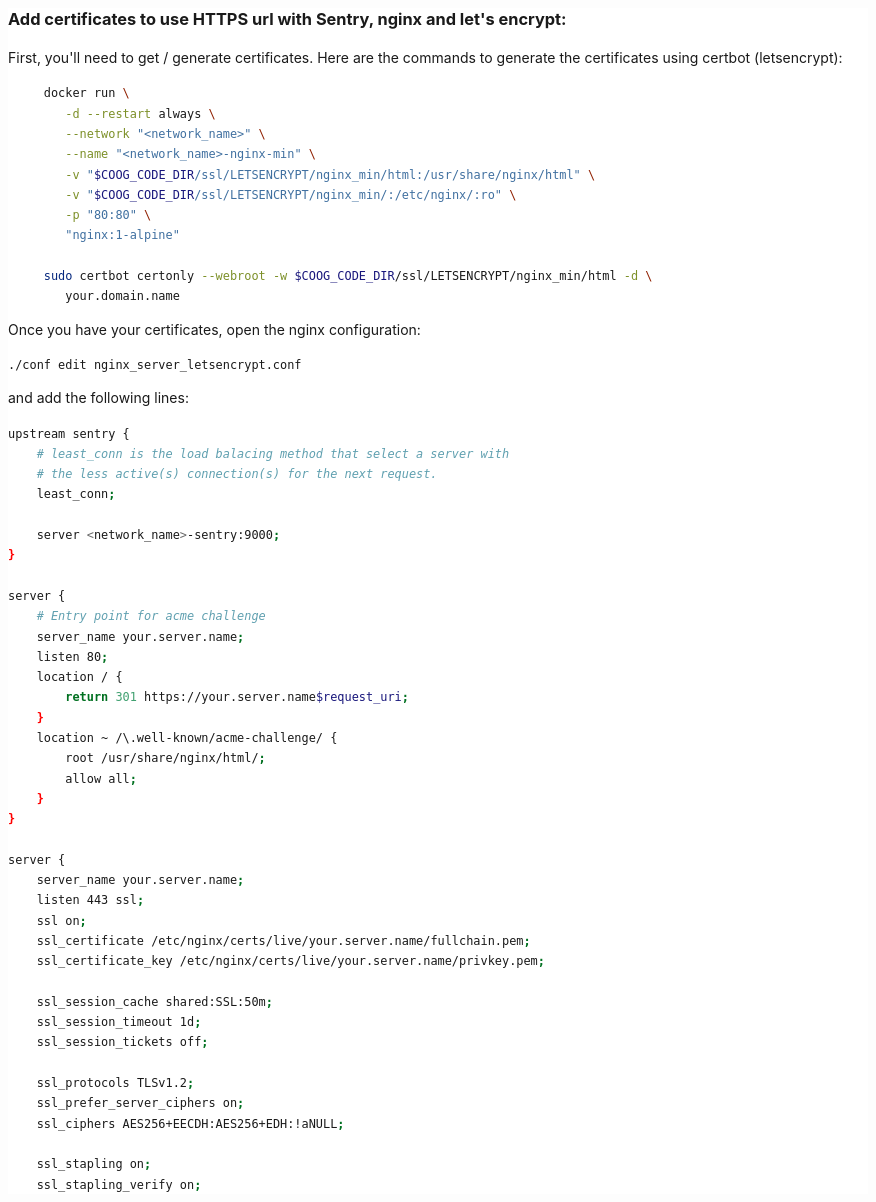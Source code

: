 
### Add certificates to use HTTPS url with Sentry, nginx and let's encrypt:
First, you'll need to get / generate certificates.
Here are the commands to generate the certificates using certbot (letsencrypt):

``` bash
     docker run \
        -d --restart always \
        --network "<network_name>" \
        --name "<network_name>-nginx-min" \
        -v "$COOG_CODE_DIR/ssl/LETSENCRYPT/nginx_min/html:/usr/share/nginx/html" \
        -v "$COOG_CODE_DIR/ssl/LETSENCRYPT/nginx_min/:/etc/nginx/:ro" \
        -p "80:80" \
        "nginx:1-alpine"

     sudo certbot certonly --webroot -w $COOG_CODE_DIR/ssl/LETSENCRYPT/nginx_min/html -d \
        your.domain.name
```
Once you have your certificates,
open the nginx configuration:
```bash
./conf edit nginx_server_letsencrypt.conf
```

and add the following lines:
``` bash
upstream sentry {
    # least_conn is the load balacing method that select a server with
    # the less active(s) connection(s) for the next request.
    least_conn;

    server <network_name>-sentry:9000;
}

server {
    # Entry point for acme challenge
    server_name your.server.name;
    listen 80;
    location / {
        return 301 https://your.server.name$request_uri;
    }
    location ~ /\.well-known/acme-challenge/ {
        root /usr/share/nginx/html/;
        allow all;
    }
}

server {
    server_name your.server.name;
    listen 443 ssl;
    ssl on;
    ssl_certificate /etc/nginx/certs/live/your.server.name/fullchain.pem;
    ssl_certificate_key /etc/nginx/certs/live/your.server.name/privkey.pem;

    ssl_session_cache shared:SSL:50m;
    ssl_session_timeout 1d;
    ssl_session_tickets off;

    ssl_protocols TLSv1.2;
    ssl_prefer_server_ciphers on;
    ssl_ciphers AES256+EECDH:AES256+EDH:!aNULL;

    ssl_stapling on;
    ssl_stapling_verify on;
```